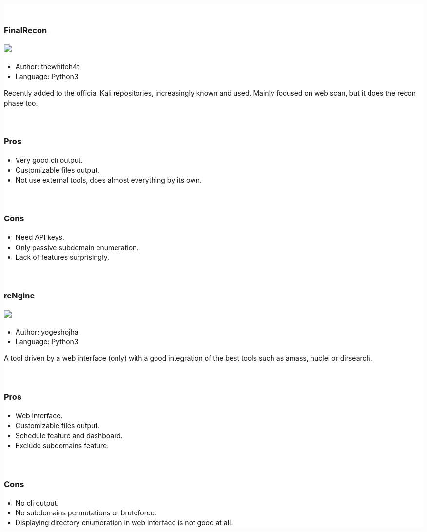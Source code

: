 <br>

### [FinalRecon](https://github.com/thewhiteh4t/FinalRecon)

![](<../.gitbook/assets/image (43).png>)

* Author: [thewhiteh4t](https://github.com/thewhiteh4t)
* Language: Python3

Recently added to the official Kali repositories, increasingly known and used. Mainly focused on web scan, but it does the recon phase too.

<br>

### Pros

* Very good cli output.
* Customizable files output.
* Not use external tools, does almost everything by its own.

<br>

### Cons

* Need API keys.
* Only passive subdomain enumeration.
* Lack of features surprisingly.

<br>

### [reNgine](https://github.com/yogeshojha/rengine)

![](<../.gitbook/assets/image (7).png>)

* Author: [yogeshojha](https://github.com/yogeshojha)
* Language: Python3

A tool driven by a web interface (only) with a good integration of the best tools such as amass, nuclei or dirsearch.

<br>

### Pros

* Web interface.
* Customizable files output.
* Schedule feature and dashboard.
* Exclude subdomains feature.

<br>

### Cons

* No cli output.
* No subdomains permutations or bruteforce.
* Displaying directory enumeration in web interface is not good at all.

